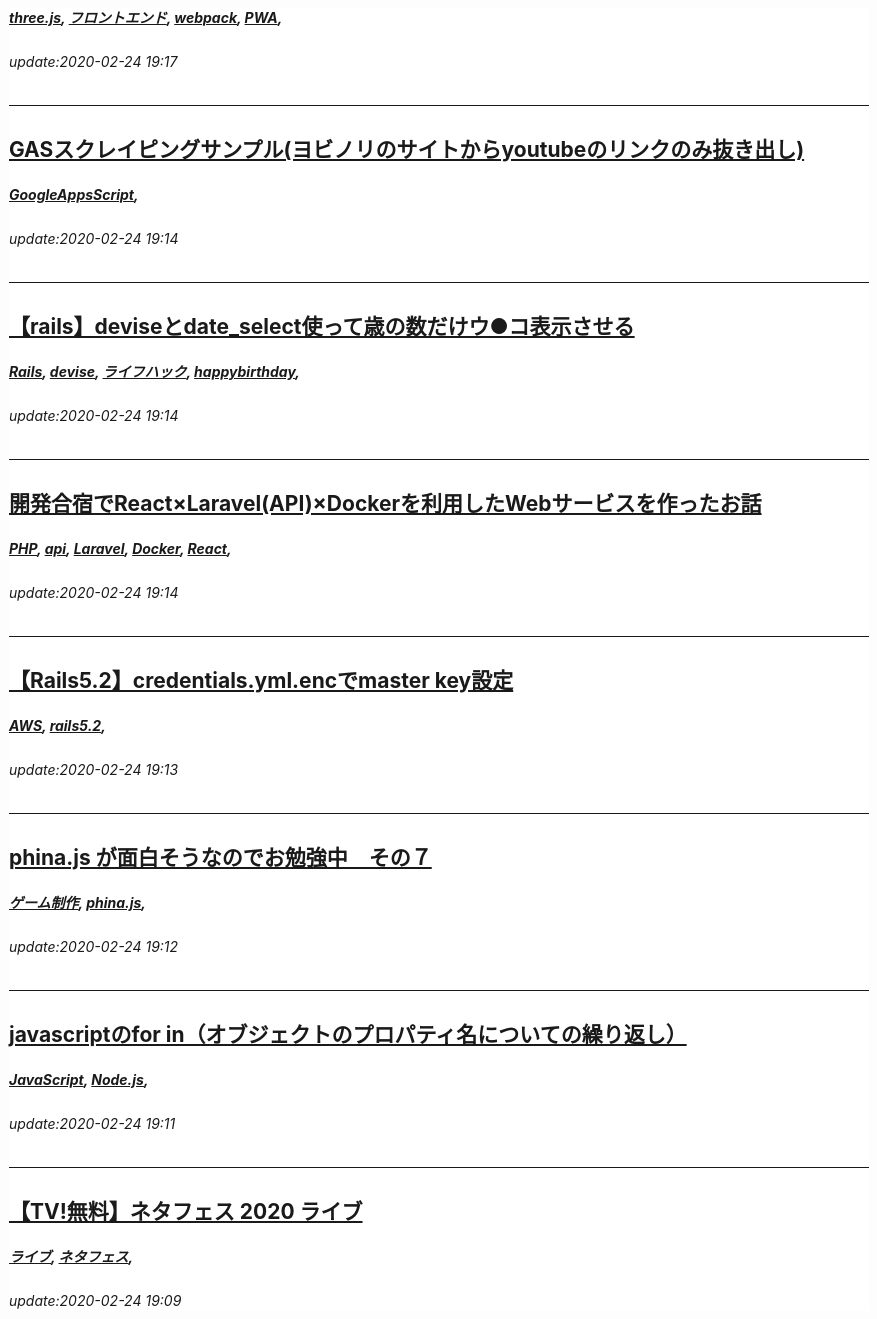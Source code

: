 ##### [three.js](https://qiita.com/tags/three.js), [フロントエンド](https://qiita.com/tags/フロントエンド), [webpack](https://qiita.com/tags/webpack), [PWA](https://qiita.com/tags/PWA), 
###### update:2020-02-24 19:17
---
## [GASスクレイピングサンプル(ヨビノリのサイトからyoutubeのリンクのみ抜き出し)](https://qiita.com/shizuoka_miyako_19911118/items/9ac8db96f8d4d8e80fcc)
##### [GoogleAppsScript](https://qiita.com/tags/GoogleAppsScript), 
###### update:2020-02-24 19:14
---
## [【rails】deviseとdate_select使って歳の数だけウ●コ表示させる](https://qiita.com/kaorioka09jm/items/da1a4f35ef1317bd53c6)
##### [Rails](https://qiita.com/tags/Rails), [devise](https://qiita.com/tags/devise), [ライフハック](https://qiita.com/tags/ライフハック), [happybirthday](https://qiita.com/tags/happybirthday), 
###### update:2020-02-24 19:14
---
## [開発合宿でReact×Laravel(API)×Dockerを利用したWebサービスを作ったお話](https://qiita.com/kappon_world/items/75f820025d21cfd89e7d)
##### [PHP](https://qiita.com/tags/PHP), [api](https://qiita.com/tags/api), [Laravel](https://qiita.com/tags/Laravel), [Docker](https://qiita.com/tags/Docker), [React](https://qiita.com/tags/React), 
###### update:2020-02-24 19:14
---
## [【Rails5.2】credentials.yml.encでmaster key設定](https://qiita.com/satreu16/items/c64e461b52385bef6f2a)
##### [AWS](https://qiita.com/tags/AWS), [rails5.2](https://qiita.com/tags/rails5.2), 
###### update:2020-02-24 19:13
---
## [phina.js が面白そうなのでお勉強中　その７](https://qiita.com/hirotyankoutei/items/a4b0d6a629bbbd3dcd02)
##### [ゲーム制作](https://qiita.com/tags/ゲーム制作), [phina.js](https://qiita.com/tags/phina.js), 
###### update:2020-02-24 19:12
---
## [javascriptのfor in（オブジェクトのプロパティ名についての繰り返し）](https://qiita.com/H__Goro_/items/4123c291dd16a55ffe4a)
##### [JavaScript](https://qiita.com/tags/JavaScript), [Node.js](https://qiita.com/tags/Node.js), 
###### update:2020-02-24 19:11
---
## [【TV!無料】ネタフェス  2020 ライブ](https://qiita.com/Soccer-LiveStream/items/ddfc570743777aea9d9a)
##### [ライブ](https://qiita.com/tags/ライブ), [ネタフェス](https://qiita.com/tags/ネタフェス), 
###### update:2020-02-24 19:09